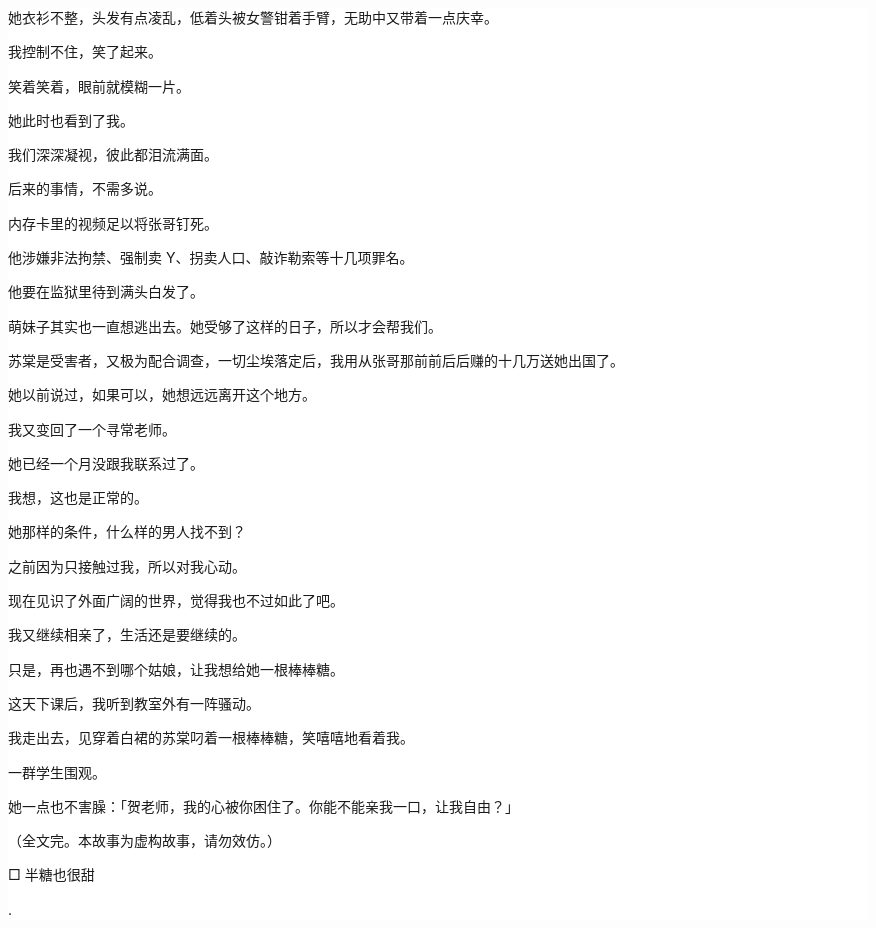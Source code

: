 她衣衫不整，头发有点凌乱，低着头被女警钳着手臂，无助中又带着一点庆幸。

我控制不住，笑了起来。

笑着笑着，眼前就模糊一片。

她此时也看到了我。

我们深深凝视，彼此都泪流满面。

后来的事情，不需多说。

内存卡里的视频足以将张哥钉死。

他涉嫌非法拘禁、强制卖 Y、拐卖人口、敲诈勒索等十几项罪名。

他要在监狱里待到满头白发了。

萌妹子其实也一直想逃出去。她受够了这样的日子，所以才会帮我们。

苏棠是受害者，又极为配合调查，一切尘埃落定后，我用从张哥那前前后后赚的十几万送她出国了。

她以前说过，如果可以，她想远远离开这个地方。

我又变回了一个寻常老师。

她已经一个月没跟我联系过了。

我想，这也是正常的。

她那样的条件，什么样的男人找不到？

之前因为只接触过我，所以对我心动。

现在见识了外面广阔的世界，觉得我也不过如此了吧。

我又继续相亲了，生活还是要继续的。

只是，再也遇不到哪个姑娘，让我想给她一根棒棒糖。

这天下课后，我听到教室外有一阵骚动。

我走出去，见穿着白裙的苏棠叼着一根棒棒糖，笑嘻嘻地看着我。

一群学生围观。

她一点也不害臊：「贺老师，我的心被你困住了。你能不能亲我一口，让我自由？」

（全文完。本故事为虚构故事，请勿效仿。）

□ 半糖也很甜

.